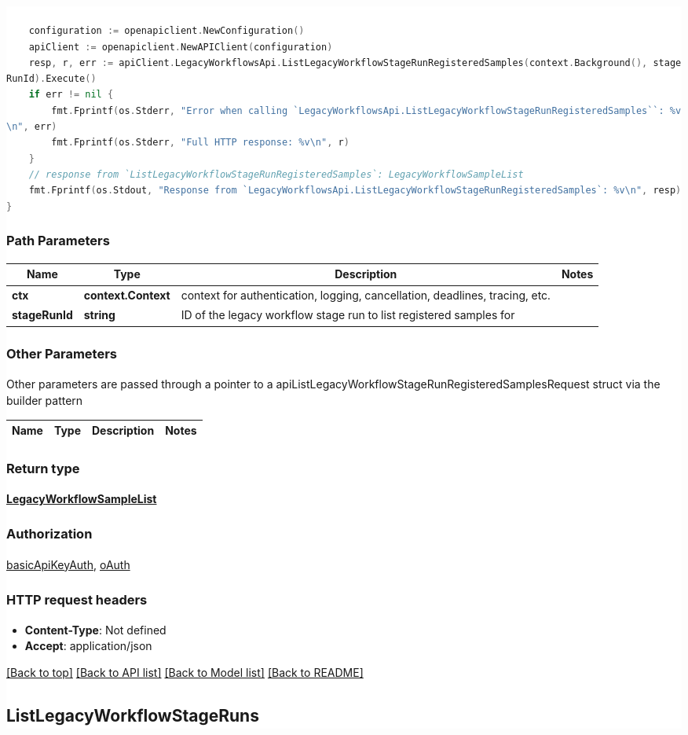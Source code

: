 ```go

    configuration := openapiclient.NewConfiguration()
    apiClient := openapiclient.NewAPIClient(configuration)
    resp, r, err := apiClient.LegacyWorkflowsApi.ListLegacyWorkflowStageRunRegisteredSamples(context.Background(), stageRunId).Execute()
    if err != nil {
        fmt.Fprintf(os.Stderr, "Error when calling `LegacyWorkflowsApi.ListLegacyWorkflowStageRunRegisteredSamples``: %v\n", err)
        fmt.Fprintf(os.Stderr, "Full HTTP response: %v\n", r)
    }
    // response from `ListLegacyWorkflowStageRunRegisteredSamples`: LegacyWorkflowSampleList
    fmt.Fprintf(os.Stdout, "Response from `LegacyWorkflowsApi.ListLegacyWorkflowStageRunRegisteredSamples`: %v\n", resp)
}
```

### Path Parameters


Name | Type | Description  | Notes
------------- | ------------- | ------------- | -------------
**ctx** | **context.Context** | context for authentication, logging, cancellation, deadlines, tracing, etc.
**stageRunId** | **string** | ID of the legacy workflow stage run to list registered samples for | 

### Other Parameters

Other parameters are passed through a pointer to a apiListLegacyWorkflowStageRunRegisteredSamplesRequest struct via the builder pattern


Name | Type | Description  | Notes
------------- | ------------- | ------------- | -------------


### Return type

[**LegacyWorkflowSampleList**](LegacyWorkflowSampleList.md)

### Authorization

[basicApiKeyAuth](../README.md#basicApiKeyAuth), [oAuth](../README.md#oAuth)

### HTTP request headers

- **Content-Type**: Not defined
- **Accept**: application/json

[[Back to top]](#) [[Back to API list]](../README.md#documentation-for-api-endpoints)
[[Back to Model list]](../README.md#documentation-for-models)
[[Back to README]](../README.md)


## ListLegacyWorkflowStageRuns
